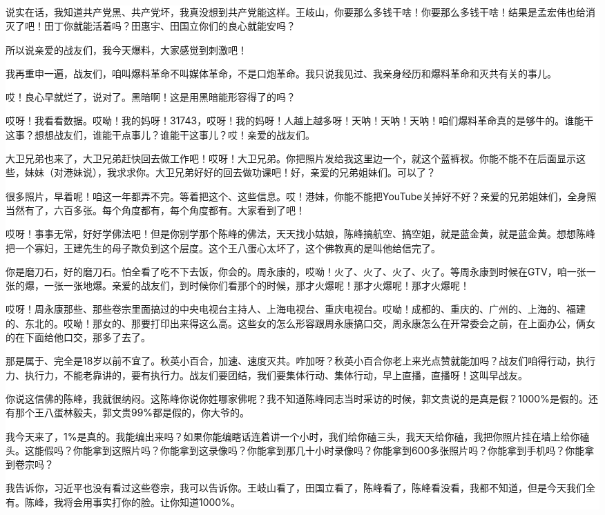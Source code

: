 

说实在话，我知道共产党黑、共产党坏，我真没想到共产党能这样。王岐山，你要那么多钱干啥！你要那么多钱干啥！结果是孟宏伟也给消灭了吧！田丁你就能活着吗？田惠宇、田国立你们的良心就能安吗？




所以说亲爱的战友们，我今天爆料，大家感觉到刺激吧！




我再重申一遍，战友们，咱叫爆料革命不叫媒体革命，不是口炮革命。我只说我见过、我亲身经历和爆料革命和灭共有关的事儿。




哎！良心早就烂了，说对了。黑暗啊！这是用黑暗能形容得了的吗？




哎呀！我看看数据。哎呦！我的妈呀！31743，哎呀！我的妈呀！人越上越多呀！天呐！天呐！天呐！咱们爆料革命真的是够牛的。谁能干这事？想想战友们，谁能干点事儿？谁能干这事儿？哎！亲爱的战友们。




大卫兄弟也来了，大卫兄弟赶快回去做工作吧！哎呀！大卫兄弟。你把照片发给我这里边一个，就这个蓝裤衩。你能不能不在后面显示这些，妹妹（对港妹说），我求求你。大卫兄弟好好的回去做功课吧！好，亲爱的兄弟姐妹们。可以了？




很多照片，早着呢！咱这一年都弄不完。等着把这个、这些信息。哎！港妹，你能不能把YouTube关掉好不好？亲爱的兄弟姐妹们，全身照当然有了，六百多张。每个角度都有，每个角度都有。大家看到了吧！




哎呀！事事无常，好好学佛法吧！但是你别学那个陈峰的佛法，天天找小姑娘，陈峰搞航空、搞空姐，就是蓝金黄，就是蓝金黄。想想陈峰把一个寡妇，王建先生的母子欺负到这个层度。这个王八蛋心太坏了，这个佛教真的是叫他给信完了。




你是磨刀石，好的磨刀石。怕全看了吃不下去饭，你会的。周永康的，哎呦！火了、火了、火了、火了。等周永康到时候在GTV，咱一张一张的爆，一张一张地爆。亲爱的战友们，到时候你们看那个的时候，那才火爆呢！那才火爆呢！那才火爆呢！




哎呀！周永康那些、那些卷宗里面搞过的中央电视台主持人、上海电视台、重庆电视台。哎呦！成都的、重庆的、广州的、上海的、福建的、东北的。哎呦！那女的、那要打印出来得这么高。这些女的怎么形容跟周永康搞口交，周永康怎么在开常委会之前，在上面办公，俩女的在下面给他口交，那多了去了。




那是属于、完全是18岁以前不宜了。秋英小百合，加速、速度灭共。咋加呀？秋英小百合你老上来光点赞就能加吗？战友们咱得行动，执行力、执行力，不能老靠讲的，要有执行力。战友们要团结，我们要集体行动、集体行动，早上直播，直播呀！这叫早战友。




你说这信佛的陈峰，我就很纳闷。这陈峰你说你姓哪家佛呢？我不知道陈峰同志当时采访的时候，郭文贵说的是真是假？1000%是假的。还有那个王八蛋林毅夫，郭文贵99%都是假的，你大爷的。




我今天来了，1%是真的。我能编出来吗？如果你能编瞎话连着讲一个小时，我们给你磕三头，我天天给你磕，我把你照片挂在墙上给你磕头。这能假吗？你能拿到这照片吗？你能拿到这录像吗？你能拿到那几十小时录像吗？你能拿到600多张照片吗？你能拿到手机吗？你能拿到卷宗吗？




我告诉你，习近平也没有看过这些卷宗，我可以告诉你。王岐山看了，田国立看了，陈峰看了，陈峰看没看，我都不知道，但是今天我们全有。陈峰，我将会用事实打你的脸。让你知道1000%。

